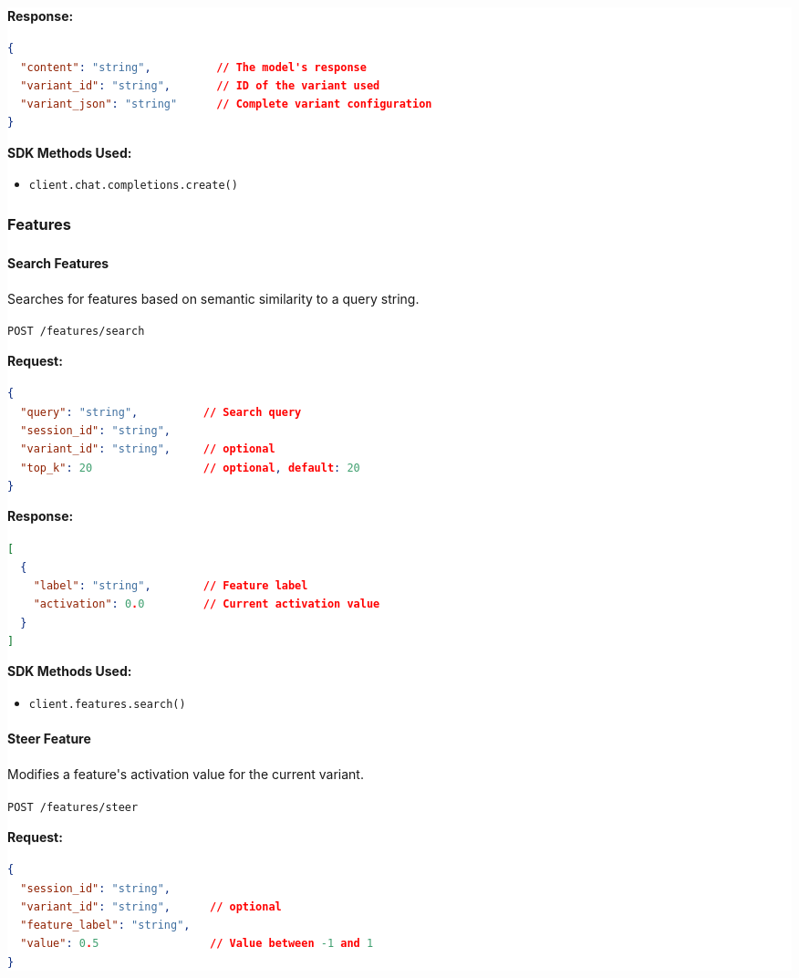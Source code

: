 **Response:**
```json
{
  "content": "string",          // The model's response
  "variant_id": "string",       // ID of the variant used
  "variant_json": "string"      // Complete variant configuration
}
```

**SDK Methods Used:** 
- `client.chat.completions.create()`

### Features

#### Search Features
Searches for features based on semantic similarity to a query string.

```http
POST /features/search
```

**Request:**
```json
{
  "query": "string",          // Search query
  "session_id": "string",
  "variant_id": "string",     // optional
  "top_k": 20                 // optional, default: 20
}
```

**Response:**
```json
[
  {
    "label": "string",        // Feature label
    "activation": 0.0         // Current activation value
  }
]
```

**SDK Methods Used:**
- `client.features.search()`

#### Steer Feature
Modifies a feature's activation value for the current variant.

```http
POST /features/steer
```

**Request:**
```json
{
  "session_id": "string",
  "variant_id": "string",      // optional
  "feature_label": "string",
  "value": 0.5                 // Value between -1 and 1
}
```
